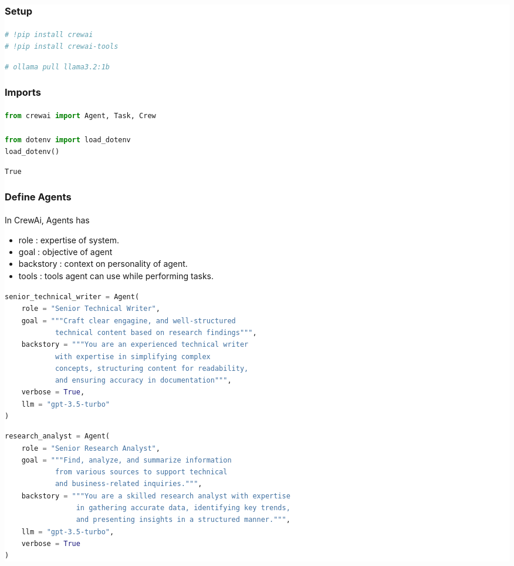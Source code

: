 ### Setup


```python
# !pip install crewai
# !pip install crewai-tools
```


```python
# ollama pull llama3.2:1b
```

### Imports


```python
from crewai import Agent, Task, Crew

from dotenv import load_dotenv
load_dotenv()
```




    True



### Define Agents

In CrewAi, Agents has
- role : expertise of system.
- goal : objective of agent
- backstory : context on personality of agent.
- tools : tools agent can use while performing tasks.


```python
senior_technical_writer = Agent(
    role = "Senior Technical Writer",
    goal = """Craft clear engagine, and well-structured
            technical content based on research findings""",
    backstory = """You are an experienced technical writer
            with expertise in simplifying complex
            concepts, structuring content for readability,
            and ensuring accuracy in documentation""",
    verbose = True,
    llm = "gpt-3.5-turbo"
)
```


```python
research_analyst = Agent(
    role = "Senior Research Analyst",
    goal = """Find, analyze, and summarize information 
            from various sources to support technical 
            and business-related inquiries.""",
    backstory = """You are a skilled research analyst with expertise 
                 in gathering accurate data, identifying key trends, 
                 and presenting insights in a structured manner.""",
    llm = "gpt-3.5-turbo",
    verbose = True
)
```
